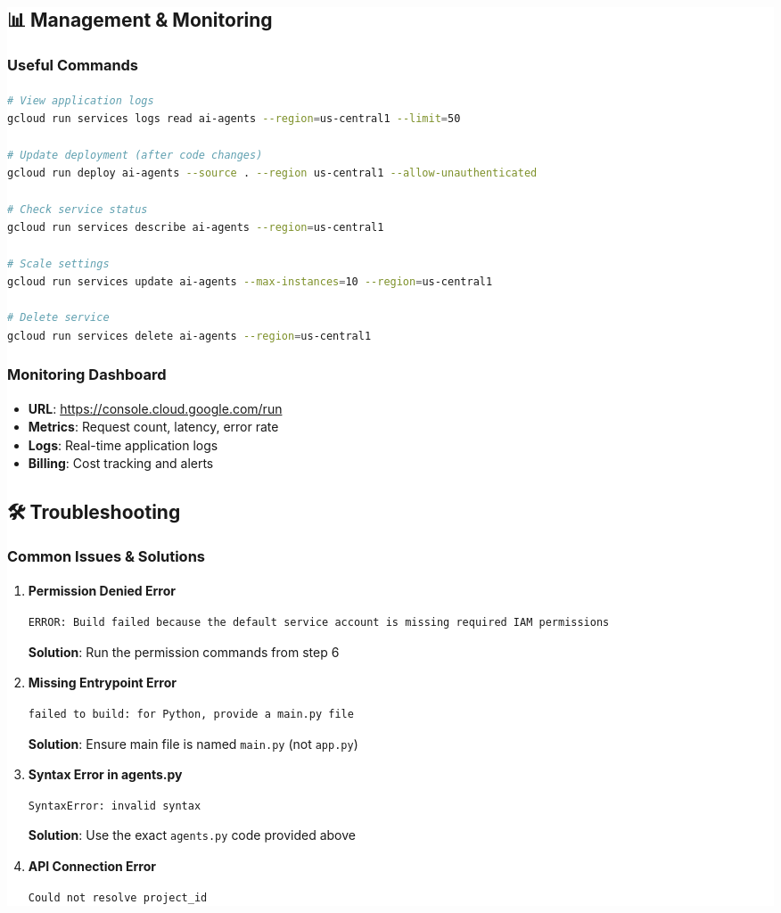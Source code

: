 ## 📊 Management & Monitoring

### Useful Commands
```bash
# View application logs
gcloud run services logs read ai-agents --region=us-central1 --limit=50

# Update deployment (after code changes)
gcloud run deploy ai-agents --source . --region us-central1 --allow-unauthenticated

# Check service status
gcloud run services describe ai-agents --region=us-central1

# Scale settings
gcloud run services update ai-agents --max-instances=10 --region=us-central1

# Delete service
gcloud run services delete ai-agents --region=us-central1
```

### Monitoring Dashboard
- **URL**: https://console.cloud.google.com/run
- **Metrics**: Request count, latency, error rate
- **Logs**: Real-time application logs
- **Billing**: Cost tracking and alerts

## 🛠️ Troubleshooting

### Common Issues & Solutions

1. **Permission Denied Error**
   ```
   ERROR: Build failed because the default service account is missing required IAM permissions
   ```
   **Solution**: Run the permission commands from step 6

2. **Missing Entrypoint Error**
   ```
   failed to build: for Python, provide a main.py file
   ```
   **Solution**: Ensure main file is named `main.py` (not `app.py`)

3. **Syntax Error in agents.py**
   ```
   SyntaxError: invalid syntax
   ```
   **Solution**: Use the exact `agents.py` code provided above

4. **API Connection Error**
   ```
   Could not resolve project_id
   ```
